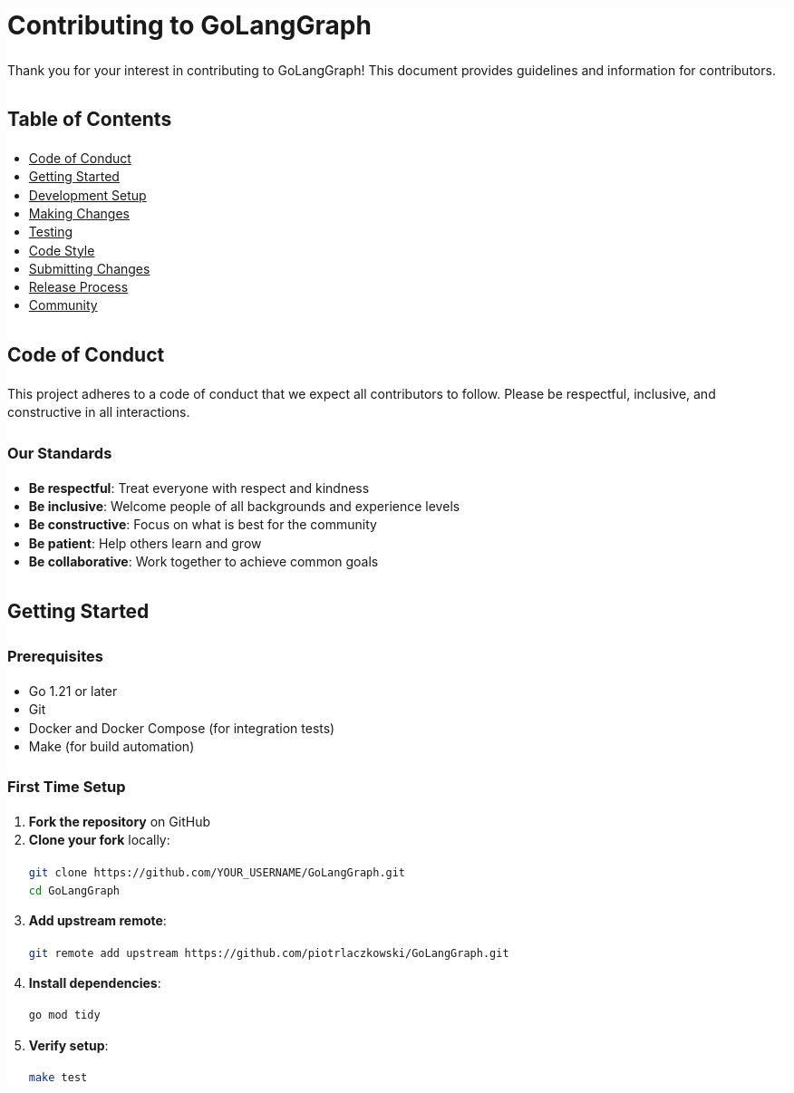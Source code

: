 # Contributing to GoLangGraph

Thank you for your interest in contributing to GoLangGraph! This document provides guidelines and information for contributors.

## Table of Contents

- [Code of Conduct](#code-of-conduct)
- [Getting Started](#getting-started)
- [Development Setup](#development-setup)
- [Making Changes](#making-changes)
- [Testing](#testing)
- [Code Style](#code-style)
- [Submitting Changes](#submitting-changes)
- [Release Process](#release-process)
- [Community](#community)

## Code of Conduct

This project adheres to a code of conduct that we expect all contributors to follow. Please be respectful, inclusive, and constructive in all interactions.

### Our Standards

- **Be respectful**: Treat everyone with respect and kindness
- **Be inclusive**: Welcome people of all backgrounds and experience levels
- **Be constructive**: Focus on what is best for the community
- **Be patient**: Help others learn and grow
- **Be collaborative**: Work together to achieve common goals

## Getting Started

### Prerequisites

- Go 1.21 or later
- Git
- Docker and Docker Compose (for integration tests)
- Make (for build automation)

### First Time Setup

1. **Fork the repository** on GitHub
2. **Clone your fork** locally:
   ```bash
   git clone https://github.com/YOUR_USERNAME/GoLangGraph.git
   cd GoLangGraph
   ```
3. **Add upstream remote**:
   ```bash
   git remote add upstream https://github.com/piotrlaczkowski/GoLangGraph.git
   ```
4. **Install dependencies**:
   ```bash
   go mod tidy
   ```
5. **Verify setup**:
   ```bash
   make test
   ```
